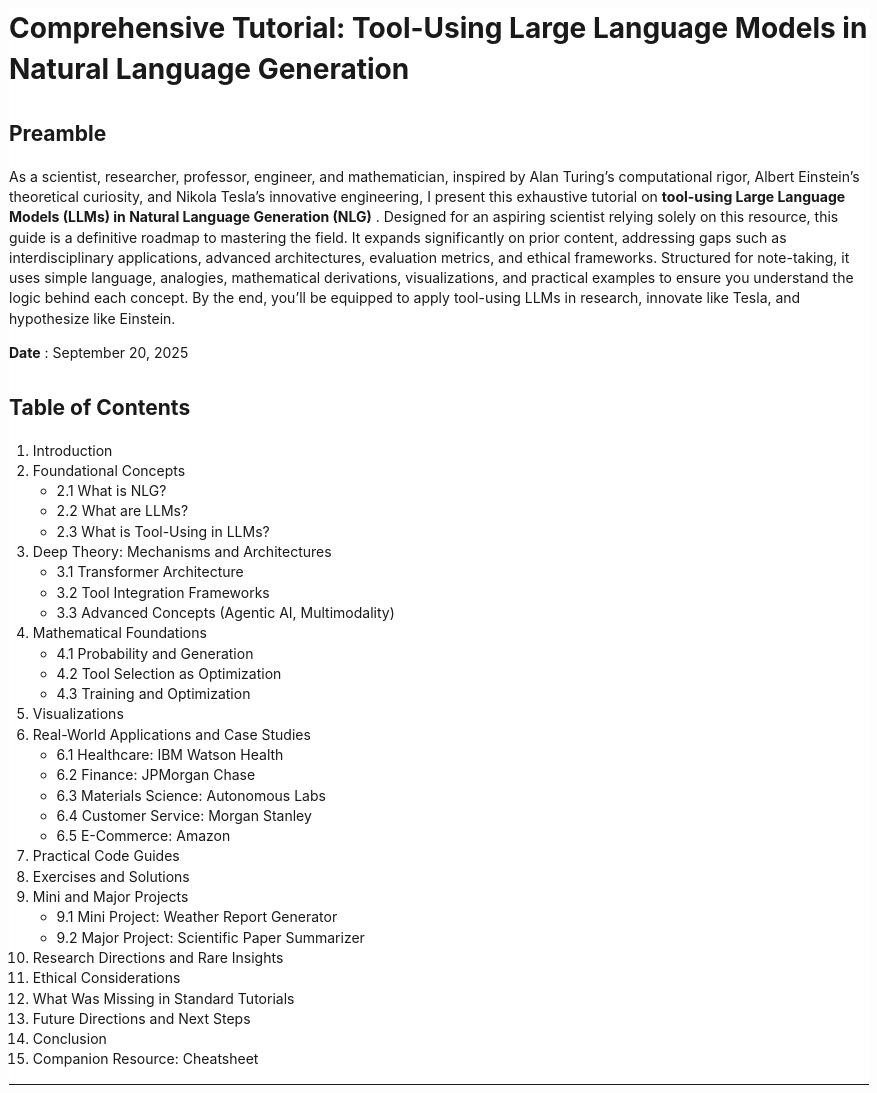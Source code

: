 # Comprehensive Tutorial: Tool-Using Large Language Models in Natural Language Generation

## Preamble

As a scientist, researcher, professor, engineer, and mathematician, inspired by Alan Turing’s computational rigor, Albert Einstein’s theoretical curiosity, and Nikola Tesla’s innovative engineering, I present this exhaustive tutorial on **tool-using Large Language Models (LLMs) in Natural Language Generation (NLG)** . Designed for an aspiring scientist relying solely on this resource, this guide is a definitive roadmap to mastering the field. It expands significantly on prior content, addressing gaps such as interdisciplinary applications, advanced architectures, evaluation metrics, and ethical frameworks. Structured for note-taking, it uses simple language, analogies, mathematical derivations, visualizations, and practical examples to ensure you understand the logic behind each concept. By the end, you’ll be equipped to apply tool-using LLMs in research, innovate like Tesla, and hypothesize like Einstein.

**Date** : September 20, 2025

## Table of Contents

1. Introduction
2. Foundational Concepts
   - 2.1 What is NLG?
   - 2.2 What are LLMs?
   - 2.3 What is Tool-Using in LLMs?
3. Deep Theory: Mechanisms and Architectures
   - 3.1 Transformer Architecture
   - 3.2 Tool Integration Frameworks
   - 3.3 Advanced Concepts (Agentic AI, Multimodality)
4. Mathematical Foundations
   - 4.1 Probability and Generation
   - 4.2 Tool Selection as Optimization
   - 4.3 Training and Optimization
5. Visualizations
6. Real-World Applications and Case Studies
   - 6.1 Healthcare: IBM Watson Health
   - 6.2 Finance: JPMorgan Chase
   - 6.3 Materials Science: Autonomous Labs
   - 6.4 Customer Service: Morgan Stanley
   - 6.5 E-Commerce: Amazon
7. Practical Code Guides
8. Exercises and Solutions
9. Mini and Major Projects
   - 9.1 Mini Project: Weather Report Generator
   - 9.2 Major Project: Scientific Paper Summarizer
10. Research Directions and Rare Insights
11. Ethical Considerations
12. What Was Missing in Standard Tutorials
13. Future Directions and Next Steps
14. Conclusion
15. Companion Resource: Cheatsheet

---